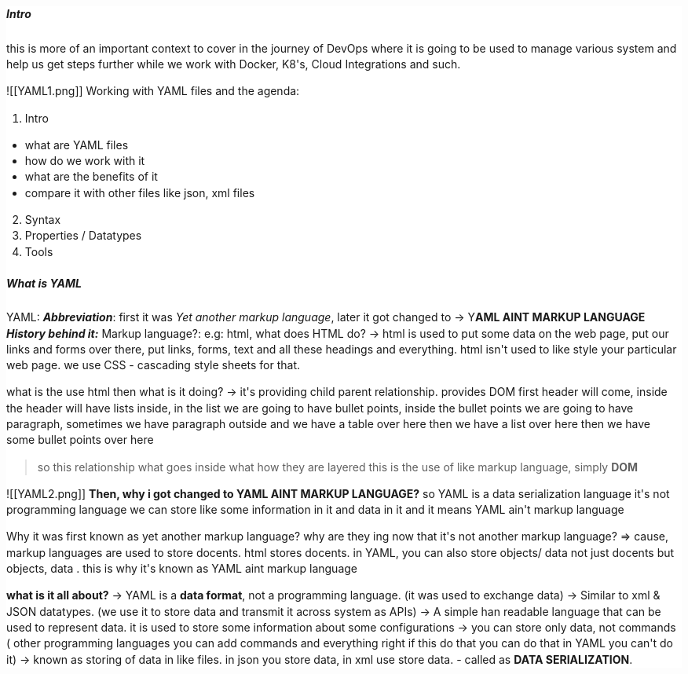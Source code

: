 
##### Intro
this is more of an important context to cover in the journey of DevOps where it is going to be used to manage various system and help us get steps further while we work with Docker, K8's, Cloud Integrations and such.

![[YAML1.png]]
Working with YAML files and the agenda:
1) Intro
- what are YAML files 
- how do we work with it
- what are the benefits of it
- compare it with other files like json, xml files 
2) Syntax
3) Properties / Datatypes
4) Tools
##### What is YAML
YAML:
***Abbreviation***: first it was *Yet another markup language*, later it got changed to -> Y**AML AINT MARKUP LANGUAGE**
***History behind it:*** 
Markup language?: e.g: html, what does HTML do? 
->  html is used to  put some data on the web page, put our links and forms over there, put links, forms,  text and all these headings and everything.
html isn't used to like style your particular web page. we use CSS - cascading style sheets for that.

what is the use html then what is it doing? 
-> it's providing child parent relationship. provides DOM 
first header will come, inside the header 
will have lists inside, in the list we are going to have 
bullet points, inside the bullet points we are going to have 
paragraph,  sometimes we have paragraph outside and  we have 
a table over here then
we have a list over here then
we have some bullet points over here
> so this relationship what goes inside what how they are layered this is the use of like markup language, simply **DOM**

![[YAML2.png]]
**Then, why i got changed to YAML AINT MARKUP LANGUAGE?** 
so YAML is a data serialization language it's not programming language we can store like some information in it and data in it and it means YAML ain't markup language

Why it was first known as yet another markup language?  why are they ing now that it's not another markup language?
=> cause,  markup languages are used to store docents. html stores docents.
in YAML, you can also store objects/ data not just docents but objects, data .
this is  why it's known as YAML aint markup language 

**what is it all about?**
-> YAML is a **data format**, not a programming language. (it was used to exchange data)
-> Similar to xml & JSON datatypes. (we use it to  store data and transmit it across system as APIs)
-> A simple han readable language that can be used to represent data. it is used to store some information about some configurations
-> you can store only data, not commands ( other programming languages you can add commands and everything right if this do that you can do that in YAML you can't do it)
-> known as storing of data in like files. in json you store data, in xml use store data. - called as **DATA SERIALIZATION**.
